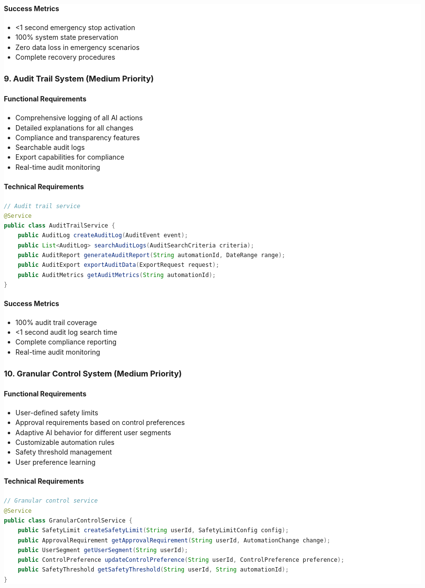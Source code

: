 #### **Success Metrics**
- <1 second emergency stop activation
- 100% system state preservation
- Zero data loss in emergency scenarios
- Complete recovery procedures

### **9. Audit Trail System (Medium Priority)**

#### **Functional Requirements**
- Comprehensive logging of all AI actions
- Detailed explanations for all changes
- Compliance and transparency features
- Searchable audit logs
- Export capabilities for compliance
- Real-time audit monitoring

#### **Technical Requirements**
```java
// Audit trail service
@Service
public class AuditTrailService {
    public AuditLog createAuditLog(AuditEvent event);
    public List<AuditLog> searchAuditLogs(AuditSearchCriteria criteria);
    public AuditReport generateAuditReport(String automationId, DateRange range);
    public AuditExport exportAuditData(ExportRequest request);
    public AuditMetrics getAuditMetrics(String automationId);
}
```

#### **Success Metrics**
- 100% audit trail coverage
- <1 second audit log search time
- Complete compliance reporting
- Real-time audit monitoring

### **10. Granular Control System (Medium Priority)**

#### **Functional Requirements**
- User-defined safety limits
- Approval requirements based on control preferences
- Adaptive AI behavior for different user segments
- Customizable automation rules
- Safety threshold management
- User preference learning

#### **Technical Requirements**
```java
// Granular control service
@Service
public class GranularControlService {
    public SafetyLimit createSafetyLimit(String userId, SafetyLimitConfig config);
    public ApprovalRequirement getApprovalRequirement(String userId, AutomationChange change);
    public UserSegment getUserSegment(String userId);
    public ControlPreference updateControlPreference(String userId, ControlPreference preference);
    public SafetyThreshold getSafetyThreshold(String userId, String automationId);
}
```
